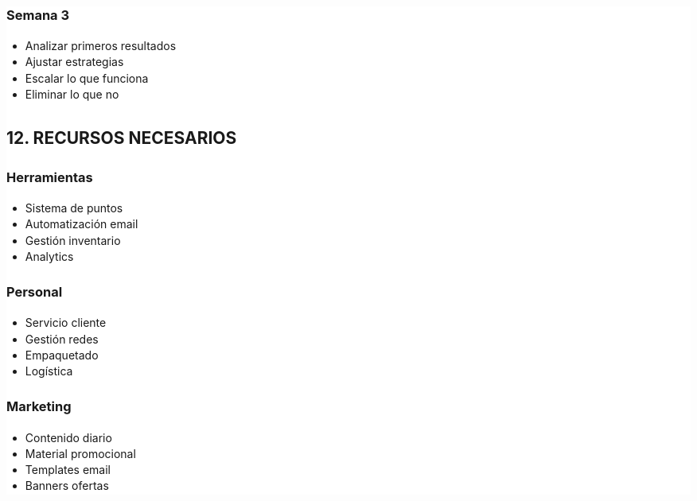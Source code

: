 ### Semana 3
- Analizar primeros resultados
- Ajustar estrategias
- Escalar lo que funciona
- Eliminar lo que no

## 12. RECURSOS NECESARIOS

### Herramientas
- Sistema de puntos
- Automatización email
- Gestión inventario
- Analytics

### Personal
- Servicio cliente
- Gestión redes
- Empaquetado
- Logística

### Marketing
- Contenido diario
- Material promocional
- Templates email
- Banners ofertas
